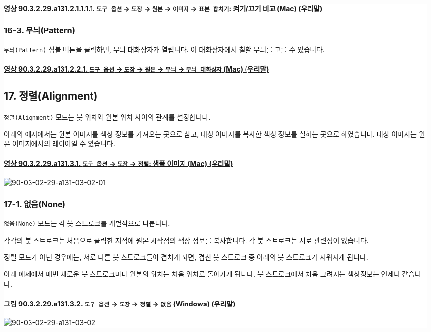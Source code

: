 <a id="90-03-02-29-a131-02-01-01-01-01"></a>

#### [영상 90.3.2.29.a131.2.1.1.1.1. `도구 옵션` → `도장` → `원본` → `이미지` → `표본 합치기`: 켜기/끄기 비교 (Mac) (우리말)](./90-03-02-29-clone.md#90-03-02-29-a131-02-01-01-01-01)
<video controls="controls" width="640" height="360" src="https://github.com/wonder13662/gimp/assets/15767104/b2fa83a2-0147-4dea-956b-d96447d5715e"></video>

<a id="14-03-12-03-s16-03"></a>

### 16-3. 무늬(Pattern)
`무늬(Pattern)` 심볼 버튼을 클릭하면, [무늬 대화상자](./15-03-04-patterns-dialog.md)가 열립니다. 이 대화상자에서 칠할 무늬를 고를 수 있습니다.

<a id="90-03-02-29-a131-02-02-01"></a>

#### [영상 90.3.2.29.a131.2.2.1. `도구 옵션` → `도장` → `원본` → `무늬` → `무늬 대화상자` (Mac) (우리말)](./90-03-02-29-clone.md#90-03-02-29-a131-02-02-01)
<video controls="controls" width="640" height="360" src="https://github.com/wonder13662/gimp/assets/15767104/0c35812c-7beb-413f-81a1-97dd7beeb22b"></video>

<a id="14-03-12-03-s17"></a>

## 17. 정렬(Alignment)
`정렬(Alignment)` 모드는 붓 위치와 원본 위치 사이의 관계를 설정합니다.

아래의 예시에서는 원본 이미지를 색상 정보를 가져오는 곳으로 삼고, 대상 이미지를 복사한 색상 정보를 칠하는 곳으로 하였습니다. 대상 이미지는 원본 이미지에서의 레이어일 수 있습니다.

<a id="90-03-02-29-a131-03-01"></a>

#### [영상 90.3.2.29.a131.3.1. `도구 옵션` → `도장` → `정렬`: 샘플 이미지 (Mac) (우리말)](./90-03-02-29-clone.md#90-03-02-29-a131-03-01)
![90-03-02-29-a131-03-02-01](https://github.com/wonder13662/gimp/assets/15767104/88d25f0d-14dc-446a-8df2-7bfae7518cf8)

<a id="14-03-12-03-s17-01"></a>

### 17-1. 없음(None)
`없음(None)` 모드는 각 붓 스트로크를 개별적으로 다룹니다.

각각의 붓 스트로크는 처음으로 클릭한 지점에 원본 시작점의 색상 정보를 복사합니다. 각 붓 스트로크는 서로 관련성이 없습니다.

정렬 모드가 아닌 경우에는, 서로 다른 붓 스트로크들이 겹치게 되면, 겹친 붓 스트로크 중 아래의 붓 스트로크가 지워지게 됩니다.

아래 예제에서 매번 새로운 붓 스트로크마다 원본의 위치는 처음 위치로 돌아가게 됩니다. 붓 스트로크에서 처음 그려지는 색상정보는 언제나 같습니다.

<a id="90-03-02-29-a131-03-02"></a>

#### [그림 90.3.2.29.a131.3.2. `도구 옵션` → `도장` → `정렬` → `없음` (Windows) (우리말)](./90-03-02-29-clone.md#90-03-02-29-a131-03-02)
![90-03-02-29-a131-03-02](https://github.com/wonder13662/gimp/assets/15767104/5be17063-5216-45d5-8c2c-7f551c75c209)
